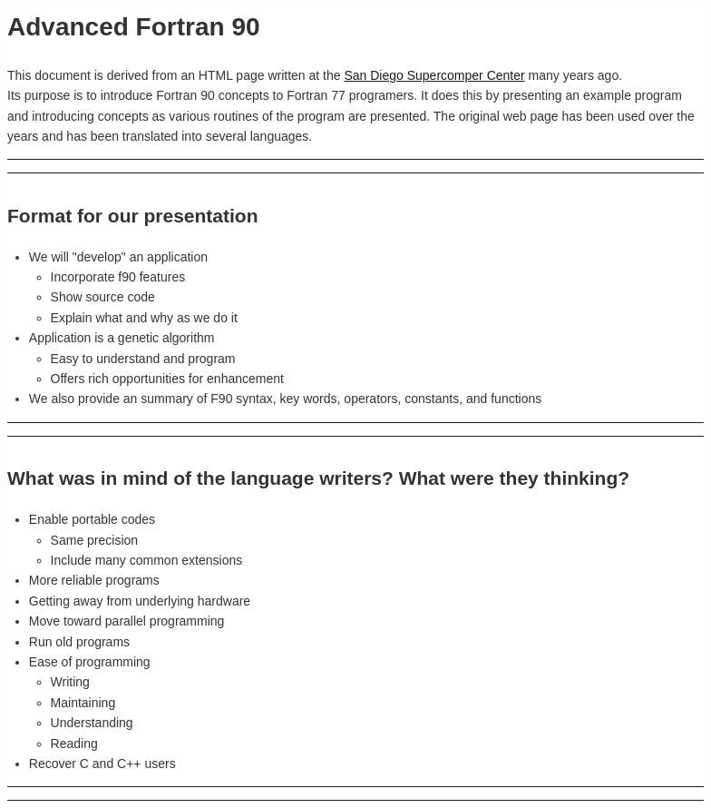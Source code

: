 <style type="text/css" rel="stylesheet">
body {
  font-family: Helvetica, arial, sans-serif;
  font-size: 14px;
  line-height: 1.6;
  padding-top: 10px;
  padding-bottom: 10px;
  background-color: white;
  padding: 30px;
  color: #333;
  width: 8in;
}
pre { color: #f000ff;background-color: #f0f0f0;}
</style>

# Advanced Fortran 90

This document is derived from an HTML page written at the [San Diego Supercomper Center](https://www.sdsc.edu) many years ago.  
Its purpose is to introduce Fortran 90 concepts to Fortran 77 programers.  It does this by presenting an example program and introducing concepts as various routines of the program are presented.  The original web page has been used over the years and has been translated into several languages. 

- - -
- - -



 
 ## Format for our presentation
- We will "develop" an application
    - Incorporate f90 features
    - Show source code
    - Explain what and why as we do it
- Application is a genetic algorithm
    - Easy to understand and program
    - Offers rich opportunities for enhancement
- We also provide an summary of F90 syntax, key words, operators, constants, and functions

- - -
- - -


## What was in mind of the language writers? What were they thinking?
- Enable portable codes
    - Same precision
    - Include many common extensions
- More reliable programs
- Getting away from underlying hardware
- Move toward parallel programming
- Run old programs
- Ease of programming
    - Writing
    - Maintaining
    - Understanding
    - Reading
- Recover C and C++ users
- - -
- - -
